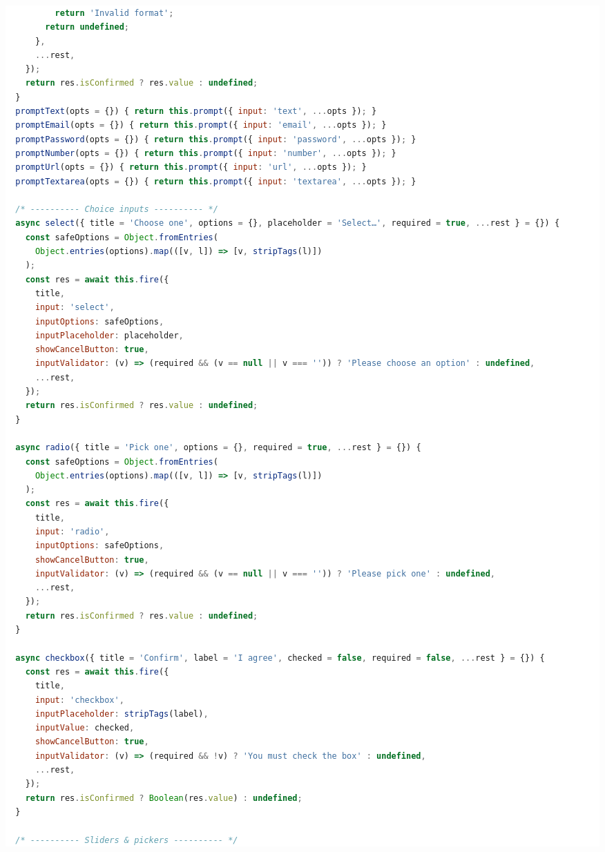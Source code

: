 ```javascript
          return 'Invalid format';
        return undefined;
      },
      ...rest,
    });
    return res.isConfirmed ? res.value : undefined;
  }
  promptText(opts = {}) { return this.prompt({ input: 'text', ...opts }); }
  promptEmail(opts = {}) { return this.prompt({ input: 'email', ...opts }); }
  promptPassword(opts = {}) { return this.prompt({ input: 'password', ...opts }); }
  promptNumber(opts = {}) { return this.prompt({ input: 'number', ...opts }); }
  promptUrl(opts = {}) { return this.prompt({ input: 'url', ...opts }); }
  promptTextarea(opts = {}) { return this.prompt({ input: 'textarea', ...opts }); }

  /* ---------- Choice inputs ---------- */
  async select({ title = 'Choose one', options = {}, placeholder = 'Select…', required = true, ...rest } = {}) {
    const safeOptions = Object.fromEntries(
      Object.entries(options).map(([v, l]) => [v, stripTags(l)])
    );
    const res = await this.fire({
      title,
      input: 'select',
      inputOptions: safeOptions,
      inputPlaceholder: placeholder,
      showCancelButton: true,
      inputValidator: (v) => (required && (v == null || v === '')) ? 'Please choose an option' : undefined,
      ...rest,
    });
    return res.isConfirmed ? res.value : undefined;
  }

  async radio({ title = 'Pick one', options = {}, required = true, ...rest } = {}) {
    const safeOptions = Object.fromEntries(
      Object.entries(options).map(([v, l]) => [v, stripTags(l)])
    );
    const res = await this.fire({
      title,
      input: 'radio',
      inputOptions: safeOptions,
      showCancelButton: true,
      inputValidator: (v) => (required && (v == null || v === '')) ? 'Please pick one' : undefined,
      ...rest,
    });
    return res.isConfirmed ? res.value : undefined;
  }

  async checkbox({ title = 'Confirm', label = 'I agree', checked = false, required = false, ...rest } = {}) {
    const res = await this.fire({
      title,
      input: 'checkbox',
      inputPlaceholder: stripTags(label),
      inputValue: checked,
      showCancelButton: true,
      inputValidator: (v) => (required && !v) ? 'You must check the box' : undefined,
      ...rest,
    });
    return res.isConfirmed ? Boolean(res.value) : undefined;
  }

  /* ---------- Sliders & pickers ---------- */
```